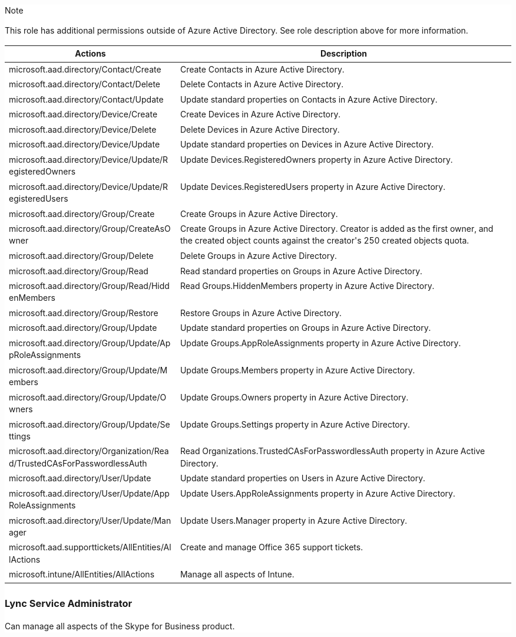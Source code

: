   > [!NOTE]
  > This role has additional permissions outside of Azure Active Directory. See role description above for more information.
  >
  >

| **Actions** | **Description** |
| --- | --- |
| microsoft.aad.directory/Contact/Create | Create Contacts in Azure Active Directory. |
| microsoft.aad.directory/Contact/Delete | Delete Contacts in Azure Active Directory. |
| microsoft.aad.directory/Contact/Update | Update standard properties on Contacts in Azure Active Directory. |
| microsoft.aad.directory/Device/Create | Create Devices in Azure Active Directory. |
| microsoft.aad.directory/Device/Delete | Delete Devices in Azure Active Directory. |
| microsoft.aad.directory/Device/Update | Update standard properties on Devices in Azure Active Directory. |
| microsoft.aad.directory/Device/Update/RegisteredOwners | Update Devices.RegisteredOwners property in Azure Active Directory. |
| microsoft.aad.directory/Device/Update/RegisteredUsers | Update Devices.RegisteredUsers property in Azure Active Directory. |
| microsoft.aad.directory/Group/Create | Create Groups in Azure Active Directory. |
| microsoft.aad.directory/Group/CreateAsOwner | Create Groups in Azure Active Directory. Creator is added as the first owner, and the created object counts against the creator's 250 created objects quota. |
| microsoft.aad.directory/Group/Delete | Delete Groups in Azure Active Directory. |
| microsoft.aad.directory/Group/Read | Read standard properties on Groups in Azure Active Directory. |
| microsoft.aad.directory/Group/Read/HiddenMembers | Read Groups.HiddenMembers property in Azure Active Directory. |
| microsoft.aad.directory/Group/Restore | Restore Groups in Azure Active Directory. |
| microsoft.aad.directory/Group/Update | Update standard properties on Groups in Azure Active Directory. |
| microsoft.aad.directory/Group/Update/AppRoleAssignments | Update Groups.AppRoleAssignments property in Azure Active Directory. |
| microsoft.aad.directory/Group/Update/Members | Update Groups.Members property in Azure Active Directory. |
| microsoft.aad.directory/Group/Update/Owners | Update Groups.Owners property in Azure Active Directory. |
| microsoft.aad.directory/Group/Update/Settings | Update Groups.Settings property in Azure Active Directory. |
| microsoft.aad.directory/Organization/Read/TrustedCAsForPasswordlessAuth | Read Organizations.TrustedCAsForPasswordlessAuth property in Azure Active Directory. |
| microsoft.aad.directory/User/Update | Update standard properties on Users in Azure Active Directory. |
| microsoft.aad.directory/User/Update/AppRoleAssignments | Update Users.AppRoleAssignments property in Azure Active Directory. |
| microsoft.aad.directory/User/Update/Manager | Update Users.Manager property in Azure Active Directory. |
| microsoft.aad.supporttickets/AllEntities/AllActions | Create and manage Office 365 support tickets. |
| microsoft.intune/AllEntities/AllActions | Manage all aspects of Intune. |

### Lync Service Administrator
Can manage all aspects of the Skype for Business product.
